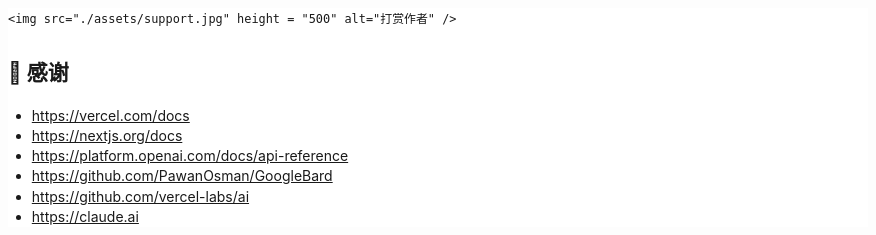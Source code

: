     <img src="./assets/support.jpg" height = "500" alt="打赏作者" />
</div>

## 💖 感谢

- <https://vercel.com/docs>
- <https://nextjs.org/docs>
- <https://platform.openai.com/docs/api-reference>
- https://github.com/PawanOsman/GoogleBard
- https://github.com/vercel-labs/ai
- https://claude.ai
